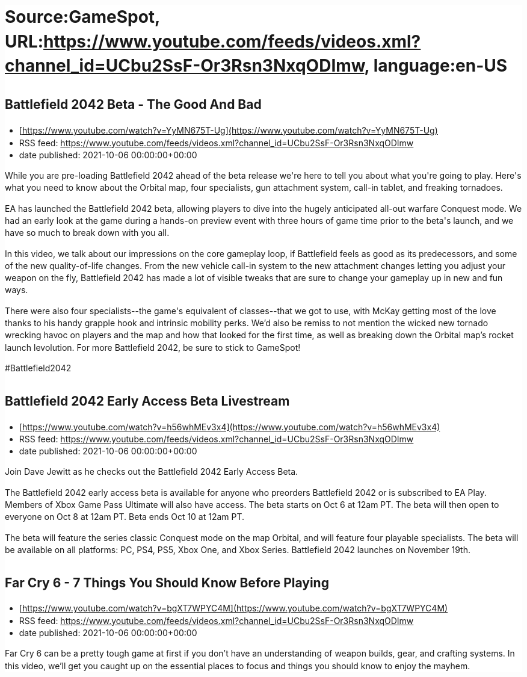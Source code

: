 # Source:GameSpot, URL:https://www.youtube.com/feeds/videos.xml?channel_id=UCbu2SsF-Or3Rsn3NxqODImw, language:en-US

## Battlefield 2042 Beta - The Good And Bad
 - [https://www.youtube.com/watch?v=YyMN675T-Ug](https://www.youtube.com/watch?v=YyMN675T-Ug)
 - RSS feed: https://www.youtube.com/feeds/videos.xml?channel_id=UCbu2SsF-Or3Rsn3NxqODImw
 - date published: 2021-10-06 00:00:00+00:00

While you are pre-loading Battlefield 2042 ahead of the beta release we're here to tell you about what you're going to play. Here's what you need to know about the Orbital map, four specialists, gun attachment system, call-in tablet, and freaking tornadoes.

EA has launched the Battlefield 2042 beta, allowing players to dive into the hugely anticipated all-out warfare Conquest mode. We had an early look at the game during a hands-on preview event with three hours of game time prior to the beta's launch, and we have so much to break down with you all.

In this video, we talk about our impressions on the core gameplay loop, if Battlefield feels as good as its predecessors, and some of the new quality-of-life changes. From the new vehicle call-in system to the new attachment changes letting you adjust your weapon on the fly, Battlefield 2042 has made a lot of visible tweaks that are sure to change your gameplay up in new and fun ways. 

There were also four specialists--the game's equivalent of classes--that we got to use, with McKay getting most of the love thanks to his handy grapple hook and intrinsic mobility perks. We’d also be remiss to not mention the wicked new tornado wrecking havoc on players and the map and how that looked for the first time, as well as breaking down the Orbital map’s rocket launch levolution. For more Battlefield 2042, be sure to stick to GameSpot!

#Battlefield2042

## Battlefield 2042 Early Access Beta Livestream
 - [https://www.youtube.com/watch?v=h56whMEv3x4](https://www.youtube.com/watch?v=h56whMEv3x4)
 - RSS feed: https://www.youtube.com/feeds/videos.xml?channel_id=UCbu2SsF-Or3Rsn3NxqODImw
 - date published: 2021-10-06 00:00:00+00:00

Join Dave Jewitt as he checks out the Battlefield 2042 Early Access Beta.

The Battlefield 2042 early access beta is available for anyone who preorders Battlefield 2042 or is subscribed to EA Play. Members of Xbox Game Pass Ultimate will also have access. The beta starts on Oct 6 at 12am PT. The beta will then open to everyone on Oct 8 at 12am PT. Beta ends Oct 10 at 12am PT.

The beta will feature the series classic Conquest mode on the map Orbital, and will feature four playable specialists. The beta will be available on all platforms: PC, PS4, PS5, Xbox One, and Xbox Series. Battlefield 2042 launches on November 19th.

## Far Cry 6 - 7 Things You Should Know Before Playing
 - [https://www.youtube.com/watch?v=bgXT7WPYC4M](https://www.youtube.com/watch?v=bgXT7WPYC4M)
 - RSS feed: https://www.youtube.com/feeds/videos.xml?channel_id=UCbu2SsF-Or3Rsn3NxqODImw
 - date published: 2021-10-06 00:00:00+00:00

Far Cry 6 can be a pretty tough game at first if you don’t have an understanding of weapon builds, gear, and crafting systems. In this video, we’ll get you caught up on the essential places to focus and things you should know to enjoy the mayhem. 
